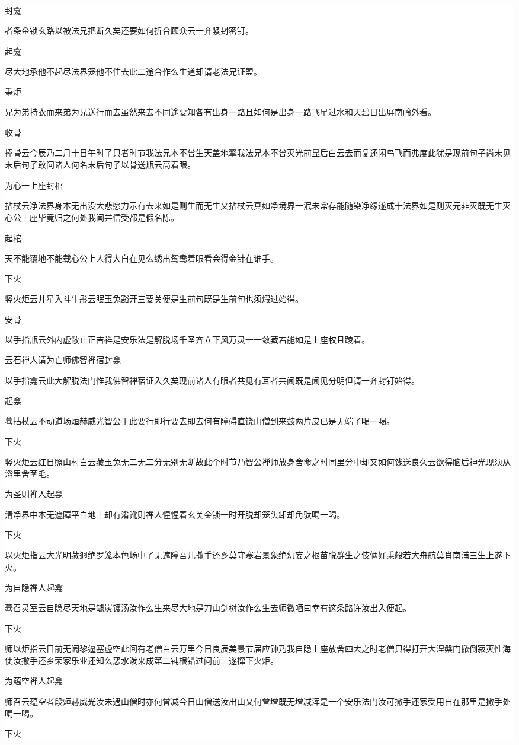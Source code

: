 封龛  

者条金锁玄路以被法兄把断久矣还要如何折合顾众云一齐紧封密钉。  

起龛  

尽大地承他不起尽法界笼他不住去此二途合作么生道却请老法兄证盟。  

秉炬  

兄为弟持衣而来弟为兄送行而去虽然来去不同途要知各有出身一路且如何是出身一路飞星过水和天碧日出屏南岭外看。  

收骨  

捧骨云今辰乃二月十日午时了只者时节我法兄本不曾生天盖地擎我法兄本不曾灭光前显后白云去而复还闲鸟飞而弗度此犹是现前句子尚未见末后句子敢问诸人何名末后句子以骨送瓶云高着眼。  

为心一上座封棺  

拈杖云净法界身本无出没大悲愿力示有去来如是则生而无生又拈杖云真如净境界一泯未常存能随染净缘遂成十法界如是则灭元非灭既无生灭心公上座毕竟归之何处我闻并信受都是假名陈。  

起棺  

天不能覆地不能载心公上人得大自在见么绣出鸳鸯着眼看会得金针在谁手。  

下火  

竖火炬云井星入斗牛彤云眠玉兔豁开三要关便是生前句既是生前句也须煆过始得。  

安骨  

以手指瓶云外内虚敞止正吉祥是安乐法是解脱场千圣齐立下风万灵一一敛藏若能如是上座权且踜着。  

云石禅人请为亡师佛智禅宿封龛  

以手指龛云此大解脱法门惟我佛智禅宿证入久矣现前诸人有眼者共见有耳者共闻既是闻见分明但请一齐封钉始得。  

起龛  

蓦拈杖云不动道场烜赫威光智公于此要行即行要去即去何有障碍直饶山僧到来鼓两片皮已是无端了喝一喝。  

下火  

竖火炬云红日照山村白云藏玉兔无二无二分无别无断故此个时节乃智公禅师放身舍命之时同里分中却又如何饯送良久云欲得脑后神光现须从滔里舍茎毛。  

为圣则禅人起龛  

清净界中本无遮障平白地上却有淆讹则禅人惺惺着玄关金锁一时开脱却笼头卸却角驮喝一喝。  

下火  

以火炬指云大光明藏迥绝罗笼本色场中了无遮障吾儿撒手还乡莫守寒岩景象绝幻妄之根苗脱群生之伎俩好乘般若大舟航莫肖南浦三生上遂下火。  

为自隐禅人起龛  

蓦召灵室云自隐尽天地是罏炭镬汤汝作么生来尽大地是刀山剑树汝作么生去师微哂曰幸有这条路许汝出入便起。  

下火  

师以炬指云目前无阇黎逼塞虚空此间有老僧白云万里今日良辰美景节届应钟乃我自隐上座放舍四大之时老僧只得打开大涅槃门掀倒寂灭性海使汝撒手还乡荣家乐业还知么恶水泼来成第二钝根错过问前三遂撺下火炬。  

为蕴空禅人起龛  

师召云蕴空者段烜赫威光汝未遇山僧时亦何曾减今日山僧送汝出山又何曾增既无增减浑是一个安乐法门汝可撒手还家受用自在那里是撒手处喝一喝。  

下火  
